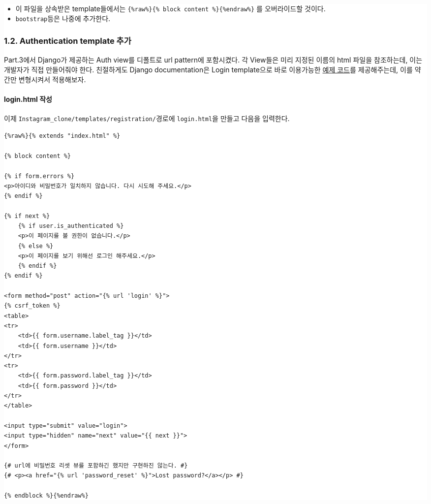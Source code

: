 - 이 파일을 상속받은 template들에서는 `{%raw%}{% block content %}{%endraw%}` 를 오버라이드할 것이다.
- `bootstrap`등은 나중에 추가한다.


### 1.2. Authentication template 추가

Part.3에서 Django가 제공하는 Auth view를 디폴트로 url pattern에 포함시켰다. 각 View들은 미리 지정된 이름의 html 파일을 참조하는데, 이는 개발자가 직접 만들어줘야 한다. 친절하게도 Django documentation은 Login template으로 바로 이용가능한 [예제 코드](https://docs.djangoproject.com/ko/2.1/topics/auth/default/#django.contrib.auth.views.LoginView)를 제공해주는데, 이를 약간만 변형시켜서 적용해보자.


#### login.html 작성

이제 `Instagram_clone/templates/registration/`경로에 `login.html`을 만들고 다음을 입력한다.


```django
{%raw%}{% extends "index.html" %}

{% block content %}

{% if form.errors %}
<p>아이디와 비밀번호가 일치하지 않습니다. 다시 시도해 주세요.</p>
{% endif %}

{% if next %}
    {% if user.is_authenticated %}
    <p>이 페이지를 볼 권한이 없습니다.</p>
    {% else %}
    <p>이 페이지를 보기 위해선 로그인 해주세요.</p>
    {% endif %}
{% endif %}

<form method="post" action="{% url 'login' %}">
{% csrf_token %}
<table>
<tr>
    <td>{{ form.username.label_tag }}</td>
    <td>{{ form.username }}</td>
</tr>
<tr>
    <td>{{ form.password.label_tag }}</td>
    <td>{{ form.password }}</td>
</tr>
</table>

<input type="submit" value="login">
<input type="hidden" name="next" value="{{ next }}">
</form>

{# url에 비밀번호 리셋 뷰를 포함하긴 했지만 구현하진 않는다. #}
{# <p><a href="{% url 'password_reset' %}">Lost password?</a></p> #}

{% endblock %}{%endraw%}
```
